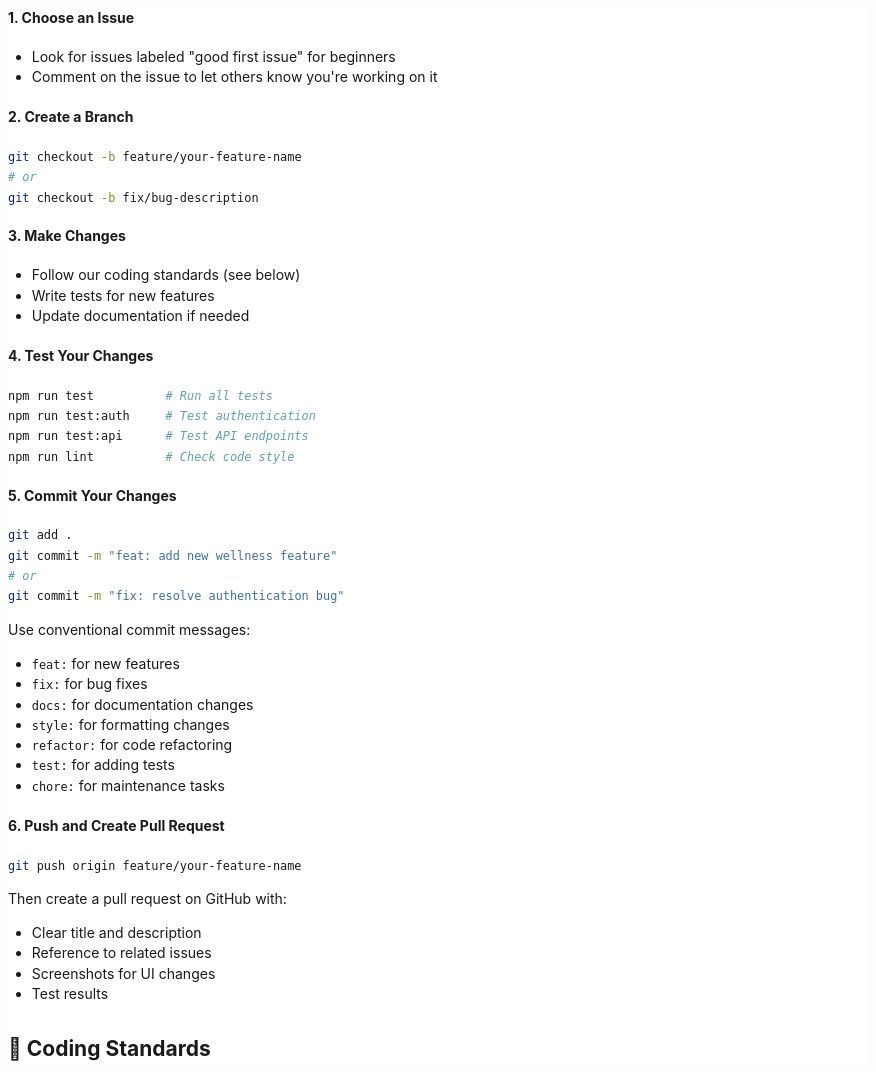 #### 1. Choose an Issue
- Look for issues labeled "good first issue" for beginners
- Comment on the issue to let others know you're working on it

#### 2. Create a Branch
```bash
git checkout -b feature/your-feature-name
# or
git checkout -b fix/bug-description
```

#### 3. Make Changes
- Follow our coding standards (see below)
- Write tests for new features
- Update documentation if needed

#### 4. Test Your Changes
```bash
npm run test          # Run all tests
npm run test:auth     # Test authentication
npm run test:api      # Test API endpoints
npm run lint          # Check code style
```

#### 5. Commit Your Changes
```bash
git add .
git commit -m "feat: add new wellness feature"
# or
git commit -m "fix: resolve authentication bug"
```

Use conventional commit messages:
- `feat:` for new features
- `fix:` for bug fixes
- `docs:` for documentation changes
- `style:` for formatting changes
- `refactor:` for code refactoring
- `test:` for adding tests
- `chore:` for maintenance tasks

#### 6. Push and Create Pull Request
```bash
git push origin feature/your-feature-name
```

Then create a pull request on GitHub with:
- Clear title and description
- Reference to related issues
- Screenshots for UI changes
- Test results

## 📝 Coding Standards
